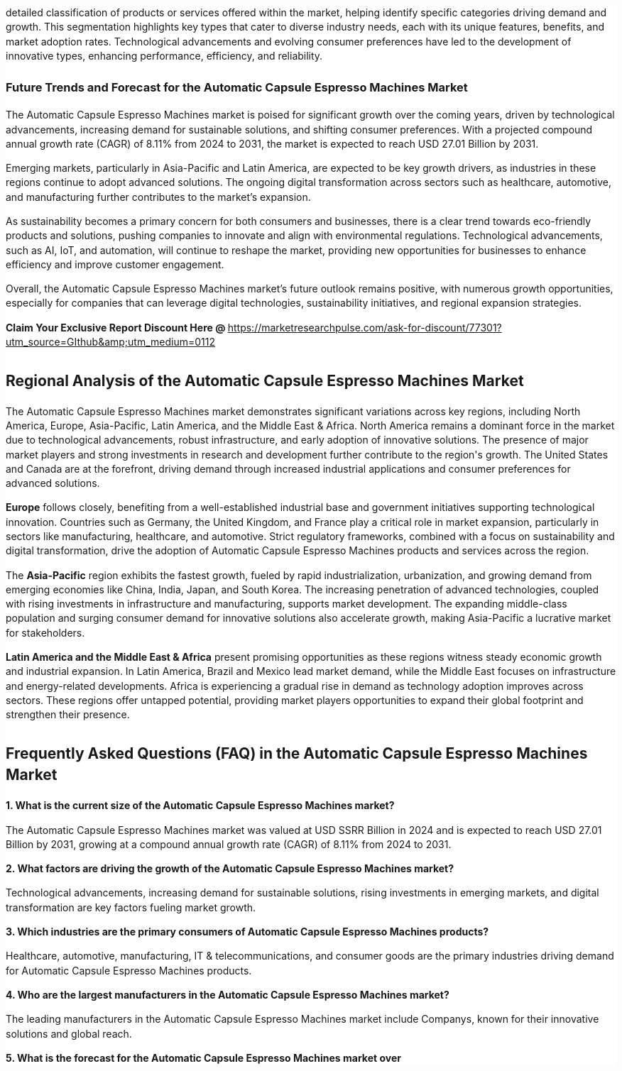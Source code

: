 detailed classification of products or services offered within the market, helping identify specific categories driving demand and growth. This segmentation highlights key types that cater to diverse industry needs, each with its unique features, benefits, and market adoption rates. Technological advancements and evolving consumer preferences have led to the development of innovative types, enhancing performance, efficiency, and reliability.</p><h3>Future Trends and Forecast for the Automatic Capsule Espresso Machines Market</h3><p>The Automatic Capsule Espresso Machines market is poised for significant growth over the coming years, driven by technological advancements, increasing demand for sustainable solutions, and shifting consumer preferences. With a projected compound annual growth rate (CAGR) of 8.11% from 2024 to 2031, the market is expected to reach USD 27.01 Billion by 2031.</p><p>Emerging markets, particularly in Asia-Pacific and Latin America, are expected to be key growth drivers, as industries in these regions continue to adopt advanced solutions. The ongoing digital transformation across sectors such as healthcare, automotive, and manufacturing further contributes to the market&rsquo;s expansion.</p><p>As sustainability becomes a primary concern for both consumers and businesses, there is a clear trend towards eco-friendly products and solutions, pushing companies to innovate and align with environmental regulations. Technological advancements, such as AI, IoT, and automation, will continue to reshape the market, providing new opportunities for businesses to enhance efficiency and improve customer engagement.</p><p>Overall, the Automatic Capsule Espresso Machines market&rsquo;s future outlook remains positive, with numerous growth opportunities, especially for companies that can leverage digital technologies, sustainability initiatives, and regional expansion strategies.</p><p><strong>Claim Your Exclusive Report Discount Here @ </strong><a href="https://marketresearchpulse.com/ask-for-discount/77301?utm_source=GIthub&amp;utm_medium=0112">https://marketresearchpulse.com/ask-for-discount/77301?utm_source=GIthub&amp;utm_medium=0112</a></p><h2><strong>Regional Analysis of the Automatic Capsule Espresso Machines Market</strong></h2><p>The Automatic Capsule Espresso Machines market demonstrates significant variations across key regions, including North America, Europe, Asia-Pacific, Latin America, and the Middle East &amp; Africa. North America remains a dominant force in the market due to technological advancements, robust infrastructure, and early adoption of innovative solutions. The presence of major market players and strong investments in research and development further contribute to the region's growth. The United States and Canada are at the forefront, driving demand through increased industrial applications and consumer preferences for advanced solutions.</p><p><strong>Europe</strong> follows closely, benefiting from a well-established industrial base and government initiatives supporting technological innovation. Countries such as Germany, the United Kingdom, and France play a critical role in market expansion, particularly in sectors like manufacturing, healthcare, and automotive. Strict regulatory frameworks, combined with a focus on sustainability and digital transformation, drive the adoption of Automatic Capsule Espresso Machines products and services across the region.</p><p>The <strong>Asia-Pacific</strong> region exhibits the fastest growth, fueled by rapid industrialization, urbanization, and growing demand from emerging economies like China, India, Japan, and South Korea. The increasing penetration of advanced technologies, coupled with rising investments in infrastructure and manufacturing, supports market development. The expanding middle-class population and surging consumer demand for innovative solutions also accelerate growth, making Asia-Pacific a lucrative market for stakeholders.</p><p><strong>Latin America and the Middle East &amp; Africa</strong> present promising opportunities as these regions witness steady economic growth and industrial expansion. In Latin America, Brazil and Mexico lead market demand, while the Middle East focuses on infrastructure and energy-related developments. Africa is experiencing a gradual rise in demand as technology adoption improves across sectors. These regions offer untapped potential, providing market players opportunities to expand their global footprint and strengthen their presence.</p><h2><strong>Frequently Asked Questions (FAQ) in the Automatic Capsule Espresso Machines Market</strong></h2><p><strong>1. What is the current size of the Automatic Capsule Espresso Machines market?</strong></p><p>The Automatic Capsule Espresso Machines market was valued at USD SSRR Billion in 2024 and is expected to reach USD 27.01 Billion by 2031, growing at a compound annual growth rate (CAGR) of 8.11% from 2024 to 2031.</p><p><strong>2. What factors are driving the growth of the Automatic Capsule Espresso Machines market?</strong></p><p>Technological advancements, increasing demand for sustainable solutions, rising investments in emerging markets, and digital transformation are key factors fueling market growth.</p><p><strong>3. Which industries are the primary consumers of Automatic Capsule Espresso Machines products?</strong></p><p>Healthcare, automotive, manufacturing, IT &amp; telecommunications, and consumer goods are the primary industries driving demand for Automatic Capsule Espresso Machines products.</p><p><strong>4. Who are the largest manufacturers in the Automatic Capsule Espresso Machines market?</strong></p><p>The leading manufacturers in the Automatic Capsule Espresso Machines market include Companys, known for their innovative solutions and global reach.</p><p><strong>5. What is the forecast for the Automatic Capsule Espresso Machines market over